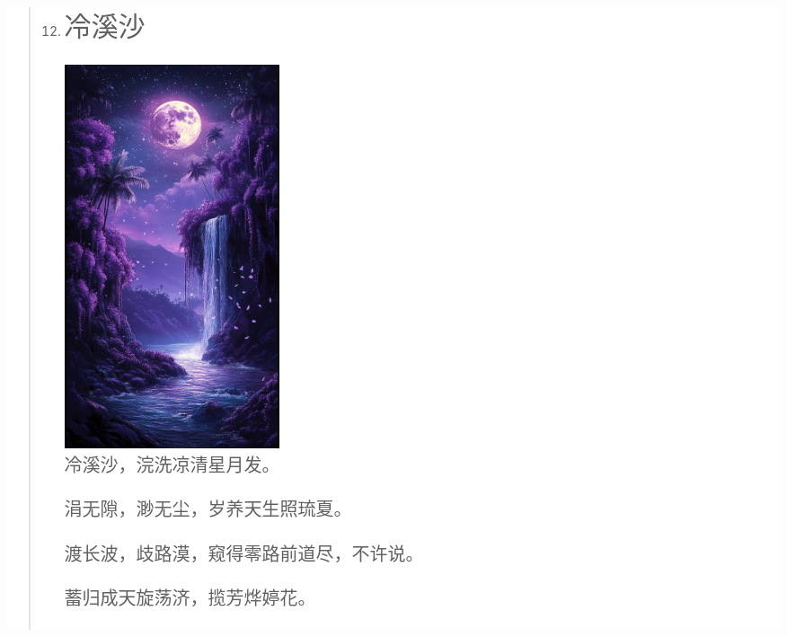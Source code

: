 > 12. <div style="font-family: STXingkai;font-size:30px">冷溪沙</div><br/><img src="./media/outter/lengXiSha/01.png" style="width: 30%">
>     <div style="font-family: STXingkai;font-size:20px">冷溪沙，浣洗凉清星月发。</div><br/>
>     <div style="font-family: STXingkai;font-size:20px">涓无隙，渺无尘，岁养天生照琉夏。</div><br/>
>     <div style="font-family: STXingkai;font-size:20px">渡长波，歧路漠，窥得零路前道尽，不许说。</div><br/>
>     <div style="font-family: STXingkai;font-size:20px">蓄归成天旋荡济，揽芳烨婷花。</div><br/>
>